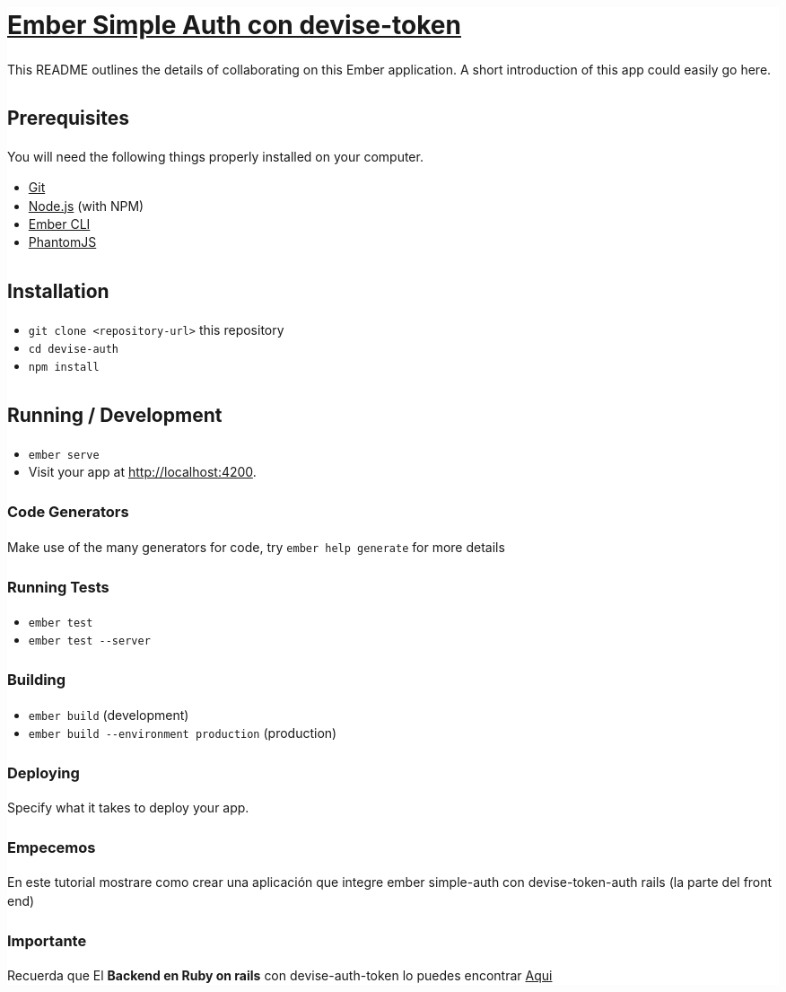 # [Ember Simple Auth con devise-token](http://georgeosddev.github.com/markdown-edit)

This README outlines the details of collaborating on this Ember application.
A short introduction of this app could easily go here.

## Prerequisites

You will need the following things properly installed on your computer.

* [Git](https://git-scm.com/)
* [Node.js](https://nodejs.org/) (with NPM)
* [Ember CLI](https://ember-cli.com/)
* [PhantomJS](http://phantomjs.org/)

## Installation

* `git clone <repository-url>` this repository
* `cd devise-auth`
* `npm install`

## Running / Development

* `ember serve`
* Visit your app at [http://localhost:4200](http://localhost:4200).

### Code Generators

Make use of the many generators for code, try `ember help generate` for more details

### Running Tests

* `ember test`
* `ember test --server`

### Building

* `ember build` (development)
* `ember build --environment production` (production)

### Deploying

Specify what it takes to deploy your app.

### Empecemos

En este tutorial mostrare como crear una aplicación que integre ember simple-auth con devise-token-auth rails (la parte del front end)

### Importante
Recuerda que El **Backend en Ruby on rails** con devise-auth-token lo puedes encontrar [Aqui](https://github.com/halleyrv/rails-devise-token-auth) 
